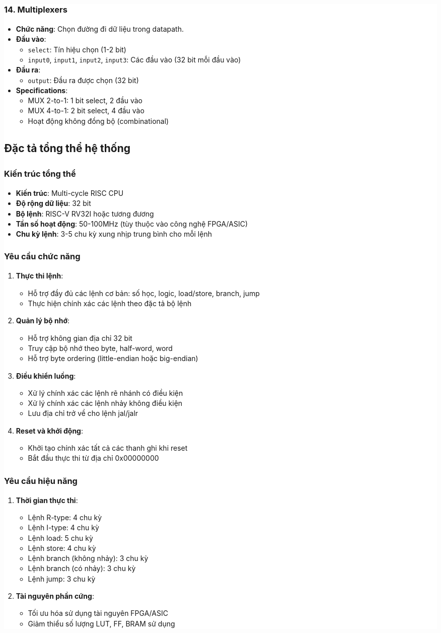 ### 14. Multiplexers
- **Chức năng**: Chọn đường đi dữ liệu trong datapath.
- **Đầu vào**:
  - `select`: Tín hiệu chọn (1-2 bit)
  - `input0`, `input1`, `input2`, `input3`: Các đầu vào (32 bit mỗi đầu vào)
- **Đầu ra**:
  - `output`: Đầu ra được chọn (32 bit)
- **Specifications**:
  - MUX 2-to-1: 1 bit select, 2 đầu vào
  - MUX 4-to-1: 2 bit select, 4 đầu vào
  - Hoạt động không đồng bộ (combinational)

## Đặc tả tổng thể hệ thống

### Kiến trúc tổng thể
- **Kiến trúc**: Multi-cycle RISC CPU
- **Độ rộng dữ liệu**: 32 bit
- **Bộ lệnh**: RISC-V RV32I hoặc tương đương
- **Tần số hoạt động**: 50-100MHz (tùy thuộc vào công nghệ FPGA/ASIC)
- **Chu kỳ lệnh**: 3-5 chu kỳ xung nhịp trung bình cho mỗi lệnh

### Yêu cầu chức năng
1. **Thực thi lệnh**:
   - Hỗ trợ đầy đủ các lệnh cơ bản: số học, logic, load/store, branch, jump
   - Thực hiện chính xác các lệnh theo đặc tả bộ lệnh

2. **Quản lý bộ nhớ**:
   - Hỗ trợ không gian địa chỉ 32 bit
   - Truy cập bộ nhớ theo byte, half-word, word
   - Hỗ trợ byte ordering (little-endian hoặc big-endian)

3. **Điều khiển luồng**:
   - Xử lý chính xác các lệnh rẽ nhánh có điều kiện
   - Xử lý chính xác các lệnh nhảy không điều kiện
   - Lưu địa chỉ trở về cho lệnh jal/jalr

4. **Reset và khởi động**:
   - Khởi tạo chính xác tất cả các thanh ghi khi reset
   - Bắt đầu thực thi từ địa chỉ 0x00000000

### Yêu cầu hiệu năng
1. **Thời gian thực thi**:
   - Lệnh R-type: 4 chu kỳ
   - Lệnh I-type: 4 chu kỳ
   - Lệnh load: 5 chu kỳ
   - Lệnh store: 4 chu kỳ
   - Lệnh branch (không nhảy): 3 chu kỳ
   - Lệnh branch (có nhảy): 3 chu kỳ
   - Lệnh jump: 3 chu kỳ

2. **Tài nguyên phần cứng**:
   - Tối ưu hóa sử dụng tài nguyên FPGA/ASIC
   - Giảm thiểu số lượng LUT, FF, BRAM sử dụng
